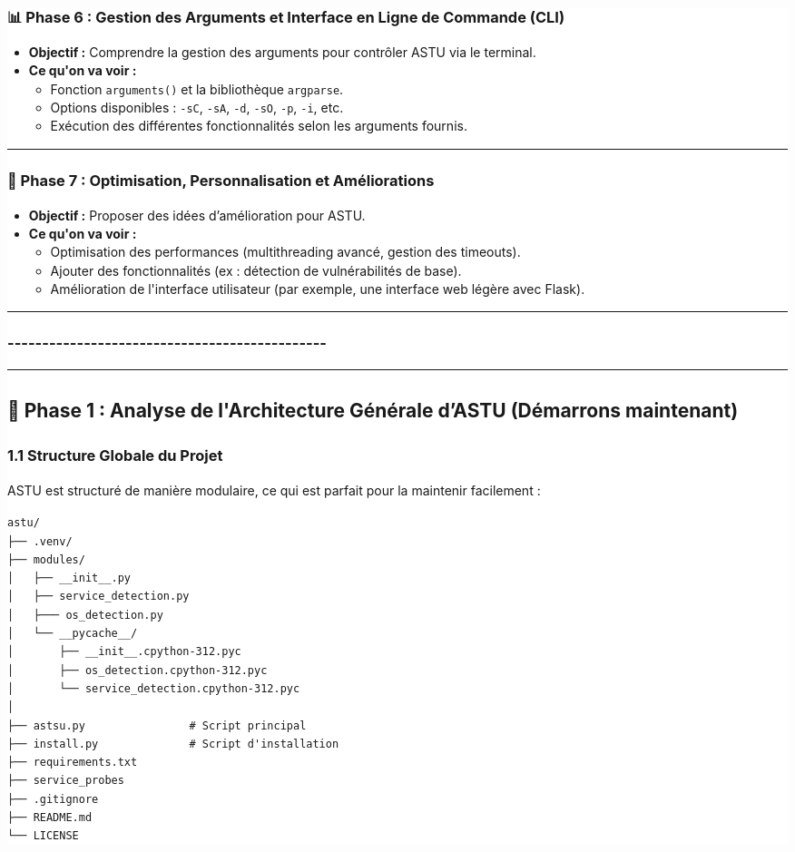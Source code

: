 
### **📊 Phase 6 : Gestion des Arguments et Interface en Ligne de Commande (CLI)**  
- **Objectif :** Comprendre la gestion des arguments pour contrôler ASTU via le terminal.  
- **Ce qu'on va voir :**  
  - Fonction `arguments()` et la bibliothèque `argparse`.  
  - Options disponibles : `-sC`, `-sA`, `-d`, `-sO`, `-p`, `-i`, etc.  
  - Exécution des différentes fonctionnalités selon les arguments fournis.  

---

### **🚀 Phase 7 : Optimisation, Personnalisation et Améliorations**  
- **Objectif :** Proposer des idées d’amélioration pour ASTU.  
- **Ce qu'on va voir :**  
  - Optimisation des performances (multithreading avancé, gestion des timeouts).  
  - Ajouter des fonctionnalités (ex : détection de vulnérabilités de base).  
  - Amélioration de l'interface utilisateur (par exemple, une interface web légère avec Flask).  

---

### ----------------------------------------------  

---

## 🚀 **Phase 1 : Analyse de l'Architecture Générale d’ASTU** (Démarrons maintenant)

### **1.1 Structure Globale du Projet**  
ASTU est structuré de manière modulaire, ce qui est parfait pour la maintenir facilement :  
```
astu/       
├── .venv/  
├── modules/                
│   ├── __init__.py
│   ├── service_detection.py
│   ├─── os_detection.py
│   └── __pycache__/                
│       ├── __init__.cpython-312.pyc
│       ├── os_detection.cpython-312.pyc
│       └── service_detection.cpython-312.pyc
│
├── astsu.py                # Script principal
├── install.py              # Script d'installation
├── requirements.txt
├── service_probes         
├── .gitignore
├── README.md
└── LICENSE
```
